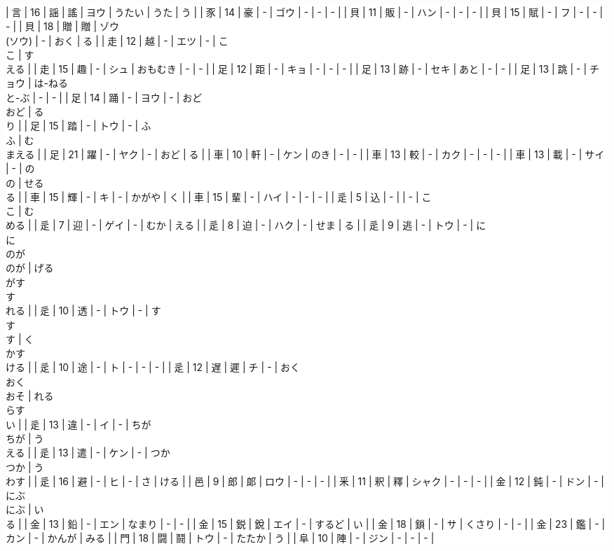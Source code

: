|  言  | 16  |   謡   |  謠  |      ヨウ      |      うたい      |                うた                 |                う                |
|  豕  | 14  |   豪   |  -  |      ゴウ      |       -       |                 -                 |                -                |
|  貝  | 11  |   販   |  -  |      ハン      |       -       |                 -                 |                -                |
|  貝  | 15  |   賦   |  -  |      フ       |       -       |                 -                 |                -                |
|  貝  | 18  |   贈   |  贈  |  ゾウ<br>(ソウ)  |       -       |                おく                 |                る                |
|  走  | 12  |   越   |  -  |      エツ      |       -       |              こ<br>こ               |             す<br>える             |
|  走  | 15  |   趣   |  -  |      シュ      |     おもむき      |                 -                 |                -                |
|  足  | 12  |   距   |  -  |      キョ      |       -       |                 -                 |                -                |
|  足  | 13  |   跡   |  -  |      セキ      |      あと       |                 -                 |                -                |
|  足  | 13  |   跳   |  -  |     チョウ      |  は-ねる<br>と-ぶ  |                 -                 |                -                |
|  足  | 14  |   踊   |  -  |      ヨウ      |       -       |             おど<br>おど              |             る<br>り              |
|  足  | 15  |   踏   |  -  |      トウ      |       -       |              ふ<br>ふ               |            む<br>まえる             |
|  足  | 21  |   躍   |  -  |      ヤク      |       -       |                おど                 |                る                |
|  車  | 10  |   軒   |  -  |      ケン      |      のき       |                 -                 |                -                |
|  車  | 13  |   較   |  -  |      カク      |       -       |                 -                 |                -                |
|  車  | 13  |   載   |  -  |      サイ      |       -       |              の<br>の               |             せる<br>る             |
|  車  | 15  |   輝   |  -  |      キ       |       -       |                かがや                |                く                |
|  車  | 15  |   輩   |  -  |      ハイ      |       -       |                 -                 |                -                |
|  辵  |  5  |   込   |  -  |              |       -       |              こ<br>こ               |             む<br>める             |
|  辵  |  7  |   迎   |  -  |      ゲイ      |       -       |                むか                 |               える                |
|  辵  |  8  |   迫   |  -  |      ハク      |       -       |                せま                 |                る                |
|  辵  |  9  |   逃   |  -  |      トウ      |       -       |        に<br>に<br>のが<br>のが         |       げる<br>がす<br>す<br>れる       |
|  辵  | 10  |   透   |  -  |      トウ      |       -       |            す<br>す<br>す            |          く<br>かす<br>ける          |
|  辵  | 10  |   途   |  -  |      ト       |       -       |                 -                 |                -                |
|  辵  | 12  |   遅   |  遲  |      チ       |       -       |          おく<br>おく<br>おそ           |          れる<br>らす<br>い          |
|  辵  | 13  |   違   |  -  |      イ       |       -       |             ちが<br>ちが              |             う<br>える             |
|  辵  | 13  |   遣   |  -  |      ケン      |       -       |             つか<br>つか              |             う<br>わす             |
|  辵  | 16  |   避   |  -  |      ヒ       |       -       |                 さ                 |               ける                |
|  邑  |  9  |   郎   |  郞  |      ロウ      |       -       |                 -                 |                -                |
|  釆  | 11  |   釈   |  釋  |     シャク      |       -       |                 -                 |                -                |
|  金  | 12  |   鈍   |  -  |      ドン      |       -       |             にぶ<br>にぶ              |             い<br>る              |
|  金  | 13  |   鉛   |  -  |      エン      |      なまり      |                 -                 |                -                |
|  金  | 15  |   鋭   |  銳  |      エイ      |       -       |                するど                |                い                |
|  金  | 18  |   鎖   |  -  |      サ       |      くさり      |                 -                 |                -                |
|  金  | 23  |   鑑   |  -  |      カン      |       -       |                かんが                |               みる                |
|  門  | 18  |   闘   |  鬪  |      トウ      |       -       |                たたか                |                う                |
|  阜  | 10  |   陣   |  -  |      ジン      |       -       |                 -                 |                -                |